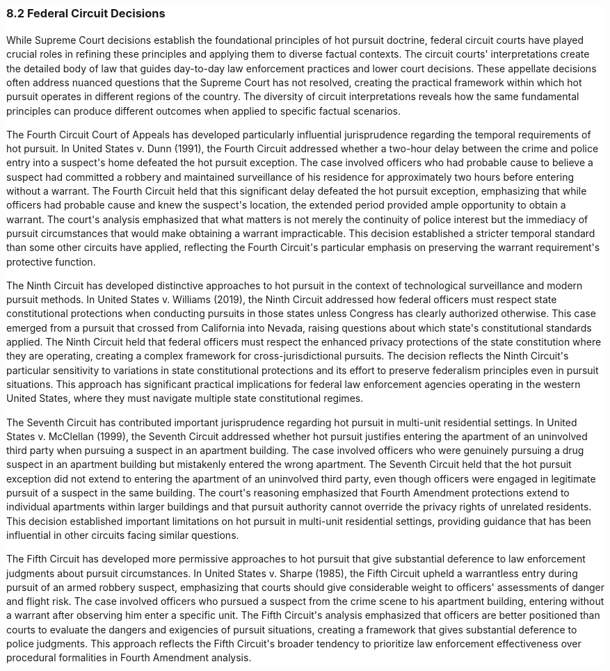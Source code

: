 ### 8.2 Federal Circuit Decisions

While Supreme Court decisions establish the foundational principles of hot pursuit doctrine, federal circuit courts have played crucial roles in refining these principles and applying them to diverse factual contexts. The circuit courts' interpretations create the detailed body of law that guides day-to-day law enforcement practices and lower court decisions. These appellate decisions often address nuanced questions that the Supreme Court has not resolved, creating the practical framework within which hot pursuit operates in different regions of the country. The diversity of circuit interpretations reveals how the same fundamental principles can produce different outcomes when applied to specific factual scenarios.

The Fourth Circuit Court of Appeals has developed particularly influential jurisprudence regarding the temporal requirements of hot pursuit. In United States v. Dunn (1991), the Fourth Circuit addressed whether a two-hour delay between the crime and police entry into a suspect's home defeated the hot pursuit exception. The case involved officers who had probable cause to believe a suspect had committed a robbery and maintained surveillance of his residence for approximately two hours before entering without a warrant. The Fourth Circuit held that this significant delay defeated the hot pursuit exception, emphasizing that while officers had probable cause and knew the suspect's location, the extended period provided ample opportunity to obtain a warrant. The court's analysis emphasized that what matters is not merely the continuity of police interest but the immediacy of pursuit circumstances that would make obtaining a warrant impracticable. This decision established a stricter temporal standard than some other circuits have applied, reflecting the Fourth Circuit's particular emphasis on preserving the warrant requirement's protective function.

The Ninth Circuit has developed distinctive approaches to hot pursuit in the context of technological surveillance and modern pursuit methods. In United States v. Williams (2019), the Ninth Circuit addressed how federal officers must respect state constitutional protections when conducting pursuits in those states unless Congress has clearly authorized otherwise. This case emerged from a pursuit that crossed from California into Nevada, raising questions about which state's constitutional standards applied. The Ninth Circuit held that federal officers must respect the enhanced privacy protections of the state constitution where they are operating, creating a complex framework for cross-jurisdictional pursuits. The decision reflects the Ninth Circuit's particular sensitivity to variations in state constitutional protections and its effort to preserve federalism principles even in pursuit situations. This approach has significant practical implications for federal law enforcement agencies operating in the western United States, where they must navigate multiple state constitutional regimes.

The Seventh Circuit has contributed important jurisprudence regarding hot pursuit in multi-unit residential settings. In United States v. McClellan (1999), the Seventh Circuit addressed whether hot pursuit justifies entering the apartment of an uninvolved third party when pursuing a suspect in an apartment building. The case involved officers who were genuinely pursuing a drug suspect in an apartment building but mistakenly entered the wrong apartment. The Seventh Circuit held that the hot pursuit exception did not extend to entering the apartment of an uninvolved third party, even though officers were engaged in legitimate pursuit of a suspect in the same building. The court's reasoning emphasized that Fourth Amendment protections extend to individual apartments within larger buildings and that pursuit authority cannot override the privacy rights of unrelated residents. This decision established important limitations on hot pursuit in multi-unit residential settings, providing guidance that has been influential in other circuits facing similar questions.

The Fifth Circuit has developed more permissive approaches to hot pursuit that give substantial deference to law enforcement judgments about pursuit circumstances. In United States v. Sharpe (1985), the Fifth Circuit upheld a warrantless entry during pursuit of an armed robbery suspect, emphasizing that courts should give considerable weight to officers' assessments of danger and flight risk. The case involved officers who pursued a suspect from the crime scene to his apartment building, entering without a warrant after observing him enter a specific unit. The Fifth Circuit's analysis emphasized that officers are better positioned than courts to evaluate the dangers and exigencies of pursuit situations, creating a framework that gives substantial deference to police judgments. This approach reflects the Fifth Circuit's broader tendency to prioritize law enforcement effectiveness over procedural formalities in Fourth Amendment analysis.
